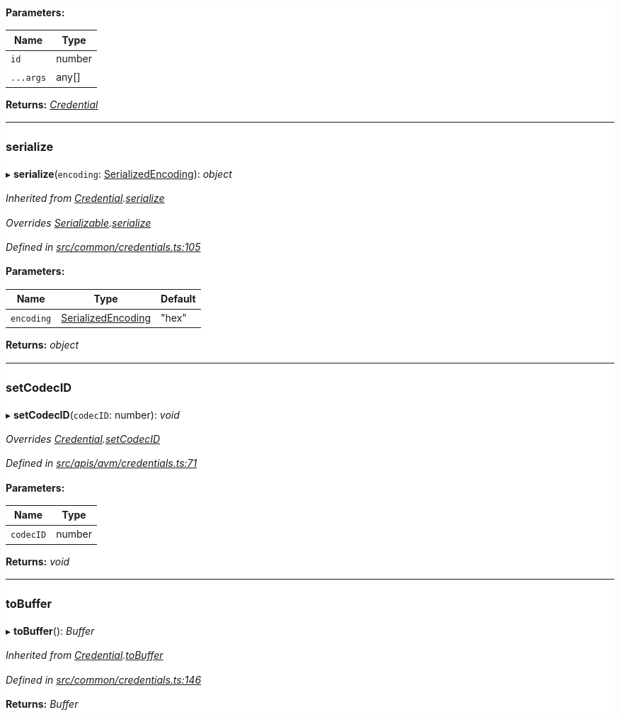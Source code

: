 **Parameters:**

Name | Type |
------ | ------ |
`id` | number |
`...args` | any[] |

**Returns:** *[Credential](common_signature.credential.md)*

___

###  serialize

▸ **serialize**(`encoding`: [SerializedEncoding](../modules/utils_serialization.md#serializedencoding)): *object*

*Inherited from [Credential](common_signature.credential.md).[serialize](common_signature.credential.md#serialize)*

*Overrides [Serializable](utils_serialization.serializable.md).[serialize](utils_serialization.serializable.md#serialize)*

*Defined in [src/common/credentials.ts:105](https://github.com/ava-labs/avalanchejs/blob/f2c4a10/src/common/credentials.ts#L105)*

**Parameters:**

Name | Type | Default |
------ | ------ | ------ |
`encoding` | [SerializedEncoding](../modules/utils_serialization.md#serializedencoding) | "hex" |

**Returns:** *object*

___

###  setCodecID

▸ **setCodecID**(`codecID`: number): *void*

*Overrides [Credential](common_signature.credential.md).[setCodecID](common_signature.credential.md#setcodecid)*

*Defined in [src/apis/avm/credentials.ts:71](https://github.com/ava-labs/avalanchejs/blob/f2c4a10/src/apis/avm/credentials.ts#L71)*

**Parameters:**

Name | Type |
------ | ------ |
`codecID` | number |

**Returns:** *void*

___

###  toBuffer

▸ **toBuffer**(): *Buffer*

*Inherited from [Credential](common_signature.credential.md).[toBuffer](common_signature.credential.md#tobuffer)*

*Defined in [src/common/credentials.ts:146](https://github.com/ava-labs/avalanchejs/blob/f2c4a10/src/common/credentials.ts#L146)*

**Returns:** *Buffer*
